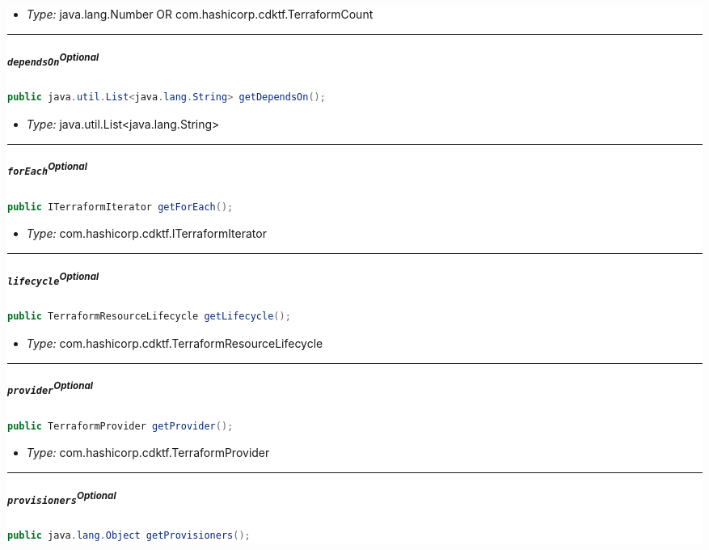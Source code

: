 - *Type:* java.lang.Number OR com.hashicorp.cdktf.TerraformCount

---

##### `dependsOn`<sup>Optional</sup> <a name="dependsOn" id="@cdktf/provider-mongodbatlas.privatelinkEndpointServerless.PrivatelinkEndpointServerless.property.dependsOn"></a>

```java
public java.util.List<java.lang.String> getDependsOn();
```

- *Type:* java.util.List<java.lang.String>

---

##### `forEach`<sup>Optional</sup> <a name="forEach" id="@cdktf/provider-mongodbatlas.privatelinkEndpointServerless.PrivatelinkEndpointServerless.property.forEach"></a>

```java
public ITerraformIterator getForEach();
```

- *Type:* com.hashicorp.cdktf.ITerraformIterator

---

##### `lifecycle`<sup>Optional</sup> <a name="lifecycle" id="@cdktf/provider-mongodbatlas.privatelinkEndpointServerless.PrivatelinkEndpointServerless.property.lifecycle"></a>

```java
public TerraformResourceLifecycle getLifecycle();
```

- *Type:* com.hashicorp.cdktf.TerraformResourceLifecycle

---

##### `provider`<sup>Optional</sup> <a name="provider" id="@cdktf/provider-mongodbatlas.privatelinkEndpointServerless.PrivatelinkEndpointServerless.property.provider"></a>

```java
public TerraformProvider getProvider();
```

- *Type:* com.hashicorp.cdktf.TerraformProvider

---

##### `provisioners`<sup>Optional</sup> <a name="provisioners" id="@cdktf/provider-mongodbatlas.privatelinkEndpointServerless.PrivatelinkEndpointServerless.property.provisioners"></a>

```java
public java.lang.Object getProvisioners();
```

